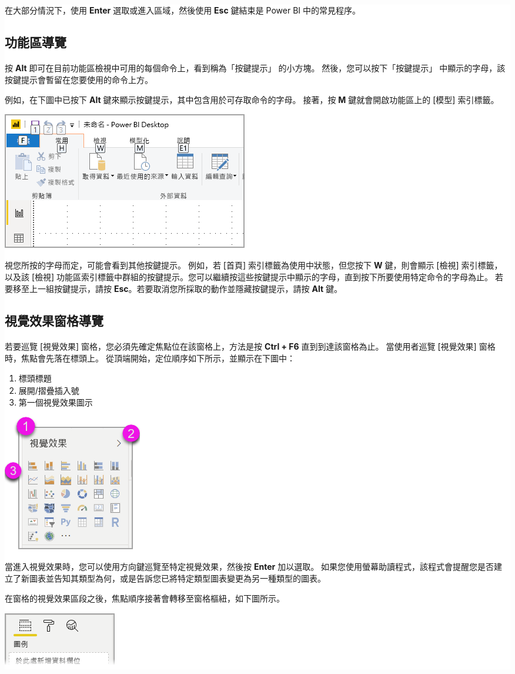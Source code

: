 在大部分情況下，使用 **Enter** 選取或進入區域，然後使用 **Esc** 鍵結束是 Power BI 中的常見程序。

## <a name="ribbon-navigation"></a>功能區導覽

按 **Alt** 即可在目前功能區檢視中可用的每個命令上，看到稱為「按鍵提示」  的小方塊。 然後，您可以按下「按鍵提示」  中顯示的字母，該按鍵提示會暫留在您要使用的命令上方。 

例如，在下圖中已按下 **Alt** 鍵來顯示按鍵提示，其中包含用於可存取命令的字母。 接著，按 **M** 鍵就會開啟功能區上的 [模型]  索引標籤。

![按 Alt 鍵以查看按鍵提示](media/desktop-accessibility/accessibility-create-reports-01.png)

視您所按的字母而定，可能會看到其他按鍵提示。 例如，若 [首頁]  索引標籤為使用中狀態，但您按下 **W** 鍵，則會顯示 [檢視]  索引標籤，以及該 [檢視]  功能區索引標籤中群組的按鍵提示。您可以繼續按這些按鍵提示中顯示的字母，直到按下所要使用特定命令的字母為止。 若要移至上一組按鍵提示，請按 **Esc**。若要取消您所採取的動作並隱藏按鍵提示，請按 **Alt** 鍵。

## <a name="visual-pane-navigation"></a>視覺效果窗格導覽

若要巡覽 [視覺效果]  窗格，您必須先確定焦點位在該窗格上，方法是按 **Ctrl + F6** 直到到達該窗格為止。 當使用者巡覽 [視覺效果] 窗格時，焦點會先落在標頭上。 從頂端開始，定位順序如下所示，並顯示在下圖中：

1. 標頭標題
2. 展開/摺疊插入號
3. 第一個視覺效果圖示

![窗格的定位順序](media/desktop-accessibility/accessibility-create-reports-02.png)

當進入視覺效果時，您可以使用方向鍵巡覽至特定視覺效果，然後按 **Enter** 加以選取。 如果您使用螢幕助讀程式，該程式會提醒您是否建立了新圖表並告知其類型為何，或是告訴您已將特定類型圖表變更為另一種類型的圖表。 

在窗格的視覺效果區段之後，焦點順序接著會轉移至窗格樞紐，如下圖所示。

![窗格樞紐](media/desktop-accessibility/accessibility-create-reports-03.png)
